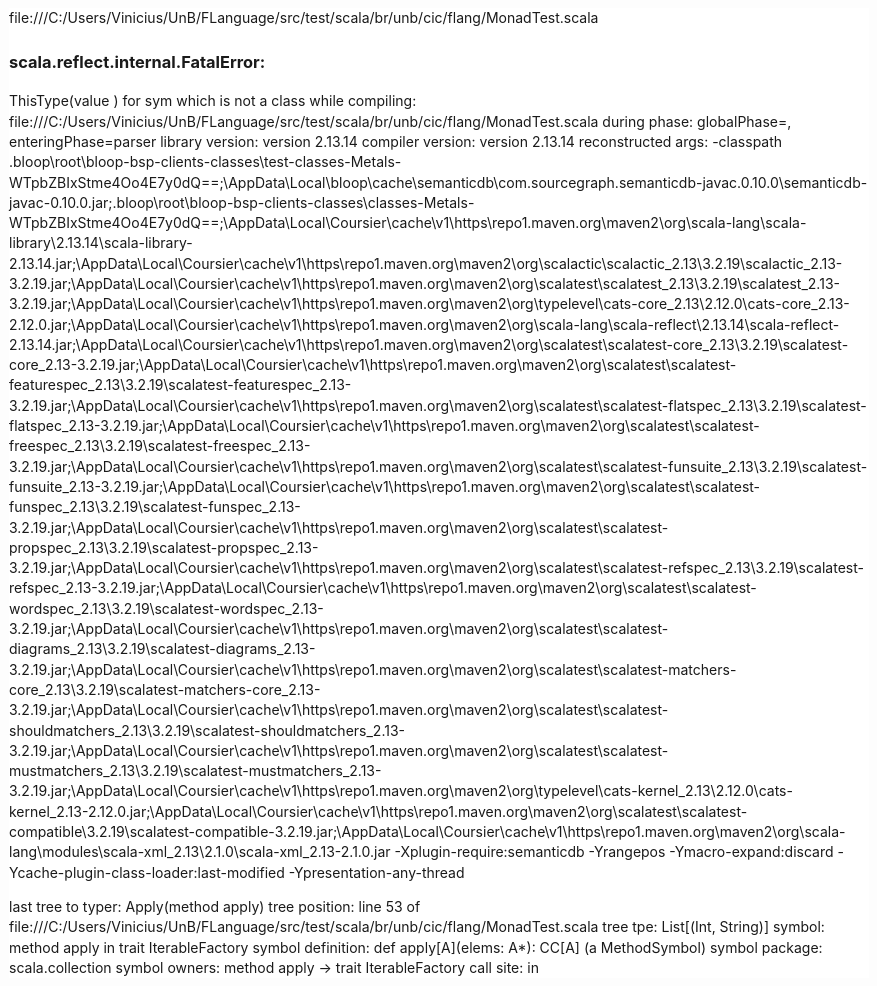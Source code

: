 file:///C:/Users/Vinicius/UnB/FLanguage/src/test/scala/br/unb/cic/flang/MonadTest.scala
### scala.reflect.internal.FatalError: 
  ThisType(value <local MonadTest>) for sym which is not a class
     while compiling: file:///C:/Users/Vinicius/UnB/FLanguage/src/test/scala/br/unb/cic/flang/MonadTest.scala
        during phase: globalPhase=<no phase>, enteringPhase=parser
     library version: version 2.13.14
    compiler version: version 2.13.14
  reconstructed args: -classpath <WORKSPACE>\.bloop\root\bloop-bsp-clients-classes\test-classes-Metals-WTpbZBIxStme4Oo4E7y0dQ==;<HOME>\AppData\Local\bloop\cache\semanticdb\com.sourcegraph.semanticdb-javac.0.10.0\semanticdb-javac-0.10.0.jar;<WORKSPACE>\.bloop\root\bloop-bsp-clients-classes\classes-Metals-WTpbZBIxStme4Oo4E7y0dQ==;<HOME>\AppData\Local\Coursier\cache\v1\https\repo1.maven.org\maven2\org\scala-lang\scala-library\2.13.14\scala-library-2.13.14.jar;<HOME>\AppData\Local\Coursier\cache\v1\https\repo1.maven.org\maven2\org\scalactic\scalactic_2.13\3.2.19\scalactic_2.13-3.2.19.jar;<HOME>\AppData\Local\Coursier\cache\v1\https\repo1.maven.org\maven2\org\scalatest\scalatest_2.13\3.2.19\scalatest_2.13-3.2.19.jar;<HOME>\AppData\Local\Coursier\cache\v1\https\repo1.maven.org\maven2\org\typelevel\cats-core_2.13\2.12.0\cats-core_2.13-2.12.0.jar;<HOME>\AppData\Local\Coursier\cache\v1\https\repo1.maven.org\maven2\org\scala-lang\scala-reflect\2.13.14\scala-reflect-2.13.14.jar;<HOME>\AppData\Local\Coursier\cache\v1\https\repo1.maven.org\maven2\org\scalatest\scalatest-core_2.13\3.2.19\scalatest-core_2.13-3.2.19.jar;<HOME>\AppData\Local\Coursier\cache\v1\https\repo1.maven.org\maven2\org\scalatest\scalatest-featurespec_2.13\3.2.19\scalatest-featurespec_2.13-3.2.19.jar;<HOME>\AppData\Local\Coursier\cache\v1\https\repo1.maven.org\maven2\org\scalatest\scalatest-flatspec_2.13\3.2.19\scalatest-flatspec_2.13-3.2.19.jar;<HOME>\AppData\Local\Coursier\cache\v1\https\repo1.maven.org\maven2\org\scalatest\scalatest-freespec_2.13\3.2.19\scalatest-freespec_2.13-3.2.19.jar;<HOME>\AppData\Local\Coursier\cache\v1\https\repo1.maven.org\maven2\org\scalatest\scalatest-funsuite_2.13\3.2.19\scalatest-funsuite_2.13-3.2.19.jar;<HOME>\AppData\Local\Coursier\cache\v1\https\repo1.maven.org\maven2\org\scalatest\scalatest-funspec_2.13\3.2.19\scalatest-funspec_2.13-3.2.19.jar;<HOME>\AppData\Local\Coursier\cache\v1\https\repo1.maven.org\maven2\org\scalatest\scalatest-propspec_2.13\3.2.19\scalatest-propspec_2.13-3.2.19.jar;<HOME>\AppData\Local\Coursier\cache\v1\https\repo1.maven.org\maven2\org\scalatest\scalatest-refspec_2.13\3.2.19\scalatest-refspec_2.13-3.2.19.jar;<HOME>\AppData\Local\Coursier\cache\v1\https\repo1.maven.org\maven2\org\scalatest\scalatest-wordspec_2.13\3.2.19\scalatest-wordspec_2.13-3.2.19.jar;<HOME>\AppData\Local\Coursier\cache\v1\https\repo1.maven.org\maven2\org\scalatest\scalatest-diagrams_2.13\3.2.19\scalatest-diagrams_2.13-3.2.19.jar;<HOME>\AppData\Local\Coursier\cache\v1\https\repo1.maven.org\maven2\org\scalatest\scalatest-matchers-core_2.13\3.2.19\scalatest-matchers-core_2.13-3.2.19.jar;<HOME>\AppData\Local\Coursier\cache\v1\https\repo1.maven.org\maven2\org\scalatest\scalatest-shouldmatchers_2.13\3.2.19\scalatest-shouldmatchers_2.13-3.2.19.jar;<HOME>\AppData\Local\Coursier\cache\v1\https\repo1.maven.org\maven2\org\scalatest\scalatest-mustmatchers_2.13\3.2.19\scalatest-mustmatchers_2.13-3.2.19.jar;<HOME>\AppData\Local\Coursier\cache\v1\https\repo1.maven.org\maven2\org\typelevel\cats-kernel_2.13\2.12.0\cats-kernel_2.13-2.12.0.jar;<HOME>\AppData\Local\Coursier\cache\v1\https\repo1.maven.org\maven2\org\scalatest\scalatest-compatible\3.2.19\scalatest-compatible-3.2.19.jar;<HOME>\AppData\Local\Coursier\cache\v1\https\repo1.maven.org\maven2\org\scala-lang\modules\scala-xml_2.13\2.1.0\scala-xml_2.13-2.1.0.jar -Xplugin-require:semanticdb -Yrangepos -Ymacro-expand:discard -Ycache-plugin-class-loader:last-modified -Ypresentation-any-thread

  last tree to typer: Apply(method apply)
       tree position: line 53 of file:///C:/Users/Vinicius/UnB/FLanguage/src/test/scala/br/unb/cic/flang/MonadTest.scala
            tree tpe: List[(Int, String)]
              symbol: method apply in trait IterableFactory
   symbol definition: def apply[A](elems: A*): CC[A] (a MethodSymbol)
      symbol package: scala.collection
       symbol owners: method apply -> trait IterableFactory
           call site: <none> in <none>
